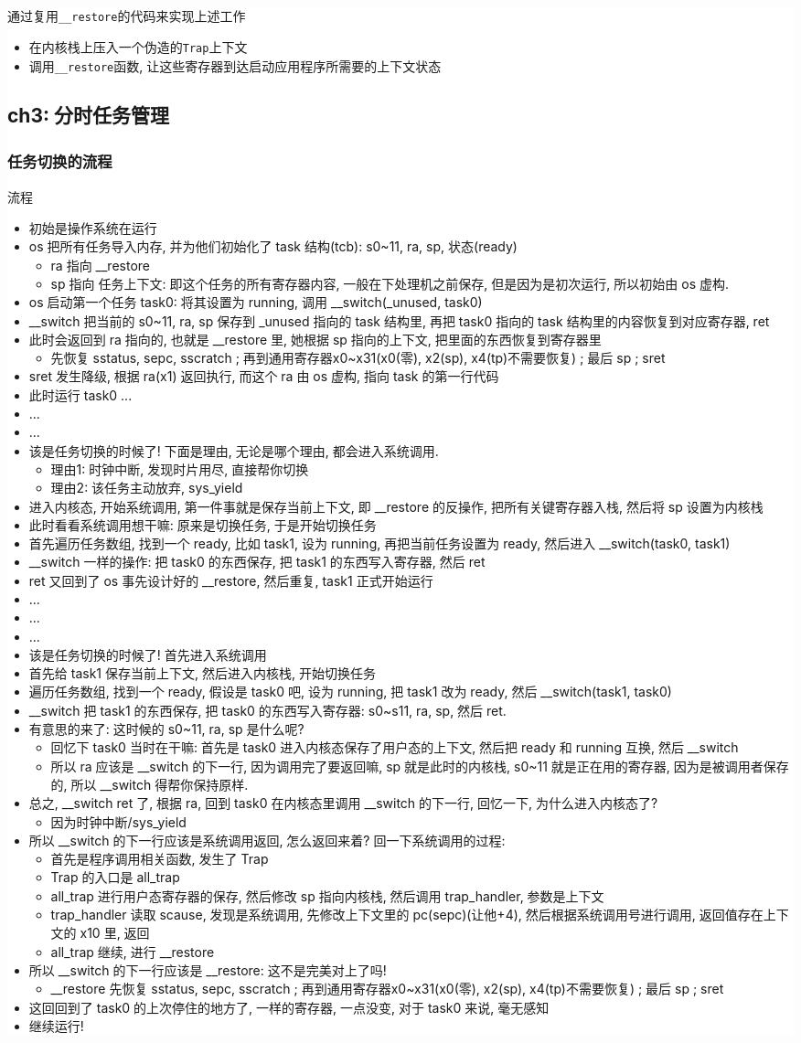 通过复用`__restore`的代码来实现上述工作
- 在内核栈上压入一个伪造的`Trap`上下文
- 调用`__restore`函数, 让这些寄存器到达启动应用程序所需要的上下文状态


## ch3: 分时任务管理

### 任务切换的流程 

流程
- 初始是操作系统在运行
- os 把所有任务导入内存, 并为他们初始化了 task 结构(tcb): s0~11, ra, sp, 状态(ready) 
  - ra 指向 __restore
  - sp 指向 任务上下文: 即这个任务的所有寄存器内容, 一般在下处理机之前保存, 但是因为是初次运行, 所以初始由 os 虚构.
- os 启动第一个任务 task0: 将其设置为 running, 调用 __switch(_unused, task0)
- __switch 把当前的 s0~11, ra, sp 保存到 _unused 指向的 task 结构里, 再把 task0 指向的 task 结构里的内容恢复到对应寄存器, ret
- 此时会返回到 ra 指向的, 也就是 __restore 里, 她根据 sp 指向的上下文, 把里面的东西恢复到寄存器里
  - 先恢复 sstatus, sepc, sscratch ; 再到通用寄存器x0~x31(x0(零), x2(sp), x4(tp)不需要恢复) ; 最后 sp ; sret
- sret 发生降级, 根据 ra(x1) 返回执行, 而这个 ra 由 os 虚构, 指向 task 的第一行代码
- 此时运行 task0 ...
- ...
- ...
- 该是任务切换的时候了! 下面是理由, 无论是哪个理由, 都会进入系统调用.
  - 理由1: 时钟中断, 发现时片用尽, 直接帮你切换
  - 理由2: 该任务主动放弃, sys_yield 
- 进入内核态, 开始系统调用, 第一件事就是保存当前上下文, 即 __restore 的反操作, 把所有关键寄存器入栈, 然后将 sp 设置为内核栈
- 此时看看系统调用想干嘛: 原来是切换任务, 于是开始切换任务
- 首先遍历任务数组, 找到一个 ready, 比如 task1, 设为 running, 再把当前任务设置为 ready, 然后进入 __switch(task0, task1)
- __switch 一样的操作: 把 task0 的东西保存, 把 task1 的东西写入寄存器, 然后 ret
- ret 又回到了 os 事先设计好的 __restore, 然后重复, task1 正式开始运行
- ...
- ...
- ...
- 该是任务切换的时候了! 首先进入系统调用
- 首先给 task1 保存当前上下文, 然后进入内核栈, 开始切换任务
- 遍历任务数组, 找到一个 ready, 假设是 task0 吧, 设为 running, 把 task1 改为 ready, 然后 __switch(task1, task0)
- __switch 把 task1 的东西保存, 把 task0 的东西写入寄存器: s0~s11, ra, sp, 然后 ret.
- 有意思的来了: 这时候的 s0~11, ra, sp 是什么呢? 
  - 回忆下 task0 当时在干嘛: 首先是 task0 进入内核态保存了用户态的上下文, 然后把 ready 和 running 互换, 然后 __switch
  - 所以 ra 应该是 __switch 的下一行, 因为调用完了要返回嘛, sp 就是此时的内核栈, s0~11 就是正在用的寄存器, 因为是被调用者保存的, 所以 __switch 得帮你保持原样. 
- 总之, __switch ret 了, 根据 ra, 回到 task0 在内核态里调用 __switch 的下一行, 回忆一下, 为什么进入内核态了?
  - 因为时钟中断/sys_yield
- 所以 __switch 的下一行应该是系统调用返回, 怎么返回来着? 回一下系统调用的过程: 
  - 首先是程序调用相关函数, 发生了 Trap 
  - Trap 的入口是 all_trap 
  - all_trap 进行用户态寄存器的保存, 然后修改 sp 指向内核栈, 然后调用 trap_handler, 参数是上下文
  - trap_handler 读取 scause, 发现是系统调用, 先修改上下文里的 pc(sepc)(让他+4), 然后根据系统调用号进行调用, 返回值存在上下文的 x10 里, 返回
  - all_trap 继续, 进行 __restore
- 所以 __switch 的下一行应该是 __restore: 这不是完美对上了吗!
  - __restore 先恢复 sstatus, sepc, sscratch ; 再到通用寄存器x0~x31(x0(零), x2(sp), x4(tp)不需要恢复) ; 最后 sp ; sret
- 这回回到了 task0 的上次停住的地方了, 一样的寄存器, 一点没变, 对于 task0 来说, 毫无感知
- 继续运行!

